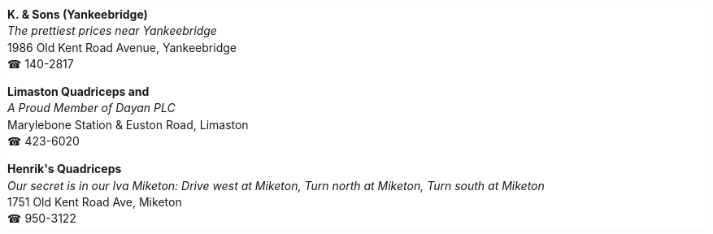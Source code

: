 **K. & Sons (Yankeebridge)**  
_The prettiest prices near Yankeebridge_  
1986 Old Kent Road Avenue, Yankeebridge  
☎ 140-2817

**Limaston Quadriceps and**  
_A Proud Member of Dayan PLC_  
Marylebone Station & Euston Road, Limaston  
☎ 423-6020

**Henrik's Quadriceps**  
_Our secret is in our Iva 
Miketon: Drive west at Miketon, Turn north at Miketon, Turn south at Miketon_  
1751 Old Kent Road Ave, Miketon  
☎ 950-3122

